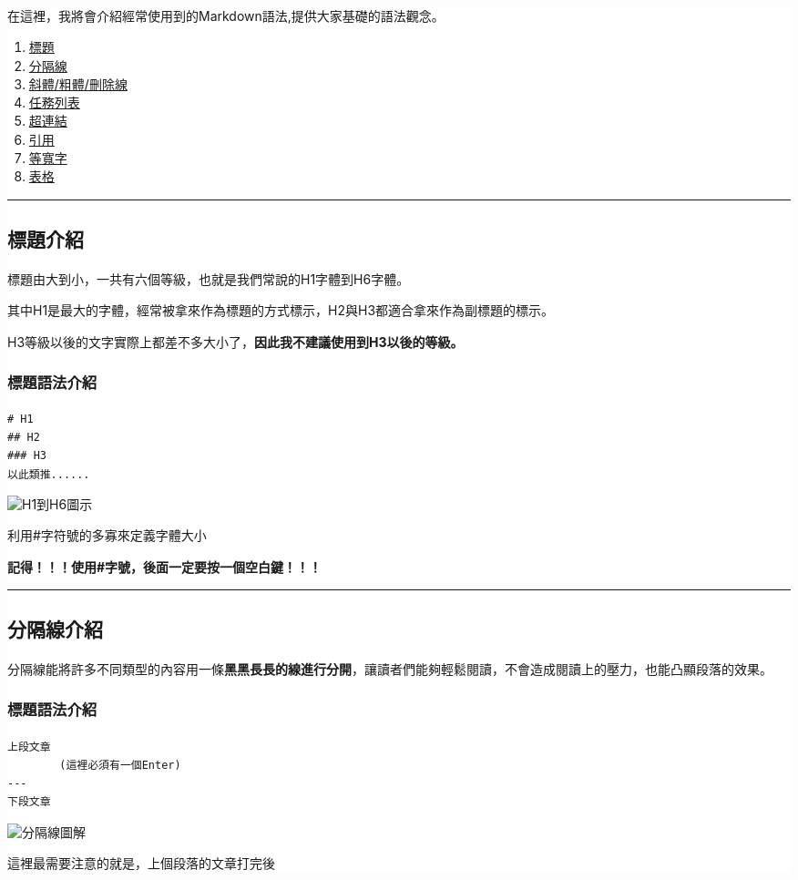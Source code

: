 在這裡，我將會介紹經常使用到的Markdown語法,提供大家基礎的語法觀念。

1. [標題](https://hackmd.io/@bwMrIJGoSwyHxPVocWmFmw/rJqeVSOrV?type=view#標題)
2. [分隔線](https://hackmd.io/@bwMrIJGoSwyHxPVocWmFmw/rJqeVSOrV?type=view#分隔線)
3. [斜體/粗體/刪除線](https://hackmd.io/@bwMrIJGoSwyHxPVocWmFmw/rJqeVSOrV?type=view#斜體/粗體/刪除線)
4. [任務列表](https://hackmd.io/@bwMrIJGoSwyHxPVocWmFmw/rJqeVSOrV?type=view#任務列表)
5. [超連結](https://hackmd.io/@bwMrIJGoSwyHxPVocWmFmw/rJqeVSOrV?type=view#超連結)
6. [引用](https://hackmd.io/@bwMrIJGoSwyHxPVocWmFmw/rJqeVSOrV?type=view#引用)
7. [等寬字](https://hackmd.io/@bwMrIJGoSwyHxPVocWmFmw/rJqeVSOrV?type=view#等寬字)
8. [表格](https://hackmd.io/@bwMrIJGoSwyHxPVocWmFmw/rJqeVSOrV?type=view#表格)

------

## 標題介紹

標題由大到小，一共有六個等級，也就是我們常說的H1字體到H6字體。

其中H1是最大的字體，經常被拿來作為標題的方式標示，H2與H3都適合拿來作為副標題的標示。

H3等級以後的文字實際上都差不多大小了，**因此我不建議使用到H3以後的等級。**

### 標題語法介紹

```
# H1
## H2
### H3
以此類推......
```

![H1到H6圖示](https://i.imgur.com/njv55sn.png)

利用#字符號的多寡來定義字體大小

**記得！！！使用#字號，後面一定要按一個空白鍵！！！**

------

## 分隔線介紹

分隔線能將許多不同類型的內容用一條**黑黑長長的線進行分開**，讓讀者們能夠輕鬆閱讀，不會造成閱讀上的壓力，也能凸顯段落的效果。

### 標題語法介紹

```
上段文章
        (這裡必須有一個Enter)
---
下段文章
```

![分隔線圖解](https://i.imgur.com/2a6rO9V.png)

這裡最需要注意的就是，上個段落的文章打完後

